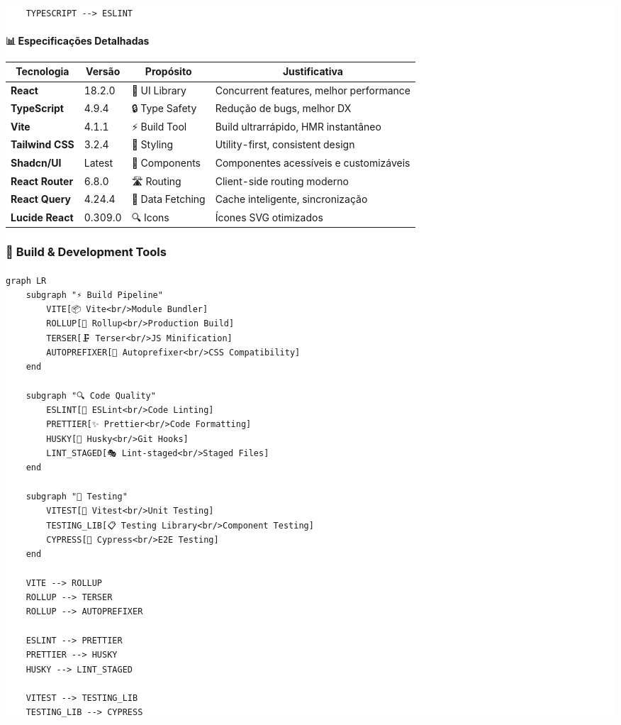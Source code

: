 ```mermaid
    TYPESCRIPT --> ESLINT
```

#### 📊 **Especificações Detalhadas**

| Tecnologia       | Versão  | Propósito        | Justificativa                           |
| ---------------- | ------- | ---------------- | --------------------------------------- |
| **React**        | 18.2.0  | 🧩 UI Library    | Concurrent features, melhor performance |
| **TypeScript**   | 4.9.4   | 🔒 Type Safety   | Redução de bugs, melhor DX              |
| **Vite**         | 4.1.1   | ⚡ Build Tool    | Build ultrarrápido, HMR instantâneo     |
| **Tailwind CSS** | 3.2.4   | 🎨 Styling       | Utility-first, consistent design        |
| **Shadcn/UI**    | Latest  | 🧩 Components    | Componentes acessíveis e customizáveis  |
| **React Router** | 6.8.0   | 🛣️ Routing       | Client-side routing moderno             |
| **React Query**  | 4.24.4  | 📡 Data Fetching | Cache inteligente, sincronização        |
| **Lucide React** | 0.309.0 | 🔍 Icons         | Ícones SVG otimizados                   |

### 🔧 **Build & Development Tools**

```mermaid
graph LR
    subgraph "⚡ Build Pipeline"
        VITE[📦 Vite<br/>Module Bundler]
        ROLLUP[🔄 Rollup<br/>Production Build]
        TERSER[🗜️ Terser<br/>JS Minification]
        AUTOPREFIXER[🔧 Autoprefixer<br/>CSS Compatibility]
    end

    subgraph "🔍 Code Quality"
        ESLINT[📏 ESLint<br/>Code Linting]
        PRETTIER[✨ Prettier<br/>Code Formatting]
        HUSKY[🐺 Husky<br/>Git Hooks]
        LINT_STAGED[🎭 Lint-staged<br/>Staged Files]
    end

    subgraph "🧪 Testing"
        VITEST[🧪 Vitest<br/>Unit Testing]
        TESTING_LIB[📋 Testing Library<br/>Component Testing]
        CYPRESS[🌲 Cypress<br/>E2E Testing]
    end

    VITE --> ROLLUP
    ROLLUP --> TERSER
    ROLLUP --> AUTOPREFIXER

    ESLINT --> PRETTIER
    PRETTIER --> HUSKY
    HUSKY --> LINT_STAGED

    VITEST --> TESTING_LIB
    TESTING_LIB --> CYPRESS
```
